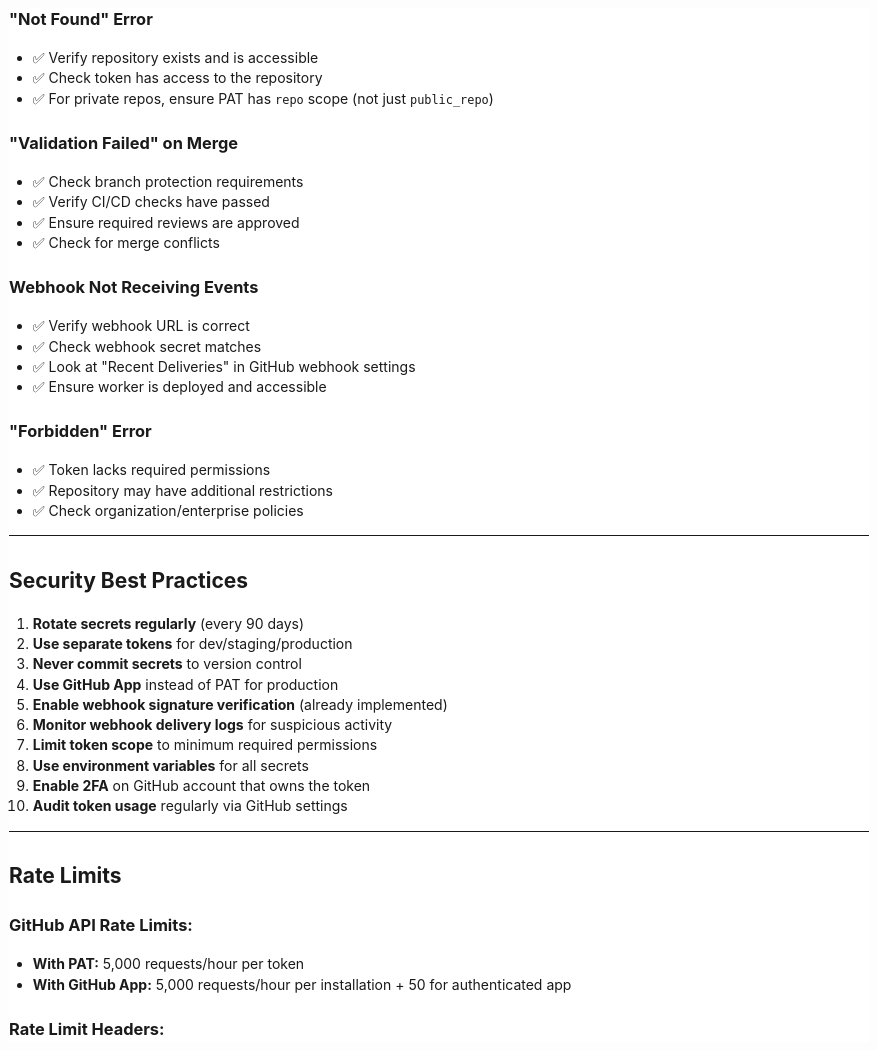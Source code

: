 ### "Not Found" Error

- ✅ Verify repository exists and is accessible
- ✅ Check token has access to the repository
- ✅ For private repos, ensure PAT has `repo` scope (not just `public_repo`)

### "Validation Failed" on Merge

- ✅ Check branch protection requirements
- ✅ Verify CI/CD checks have passed
- ✅ Ensure required reviews are approved
- ✅ Check for merge conflicts

### Webhook Not Receiving Events

- ✅ Verify webhook URL is correct
- ✅ Check webhook secret matches
- ✅ Look at "Recent Deliveries" in GitHub webhook settings
- ✅ Ensure worker is deployed and accessible

### "Forbidden" Error

- ✅ Token lacks required permissions
- ✅ Repository may have additional restrictions
- ✅ Check organization/enterprise policies

---

## Security Best Practices

1. **Rotate secrets regularly** (every 90 days)
2. **Use separate tokens** for dev/staging/production
3. **Never commit secrets** to version control
4. **Use GitHub App** instead of PAT for production
5. **Enable webhook signature verification** (already implemented)
6. **Monitor webhook delivery logs** for suspicious activity
7. **Limit token scope** to minimum required permissions
8. **Use environment variables** for all secrets
9. **Enable 2FA** on GitHub account that owns the token
10. **Audit token usage** regularly via GitHub settings

---

## Rate Limits

### GitHub API Rate Limits:

- **With PAT:** 5,000 requests/hour per token
- **With GitHub App:** 5,000 requests/hour per installation + 50 for authenticated app

### Rate Limit Headers:
